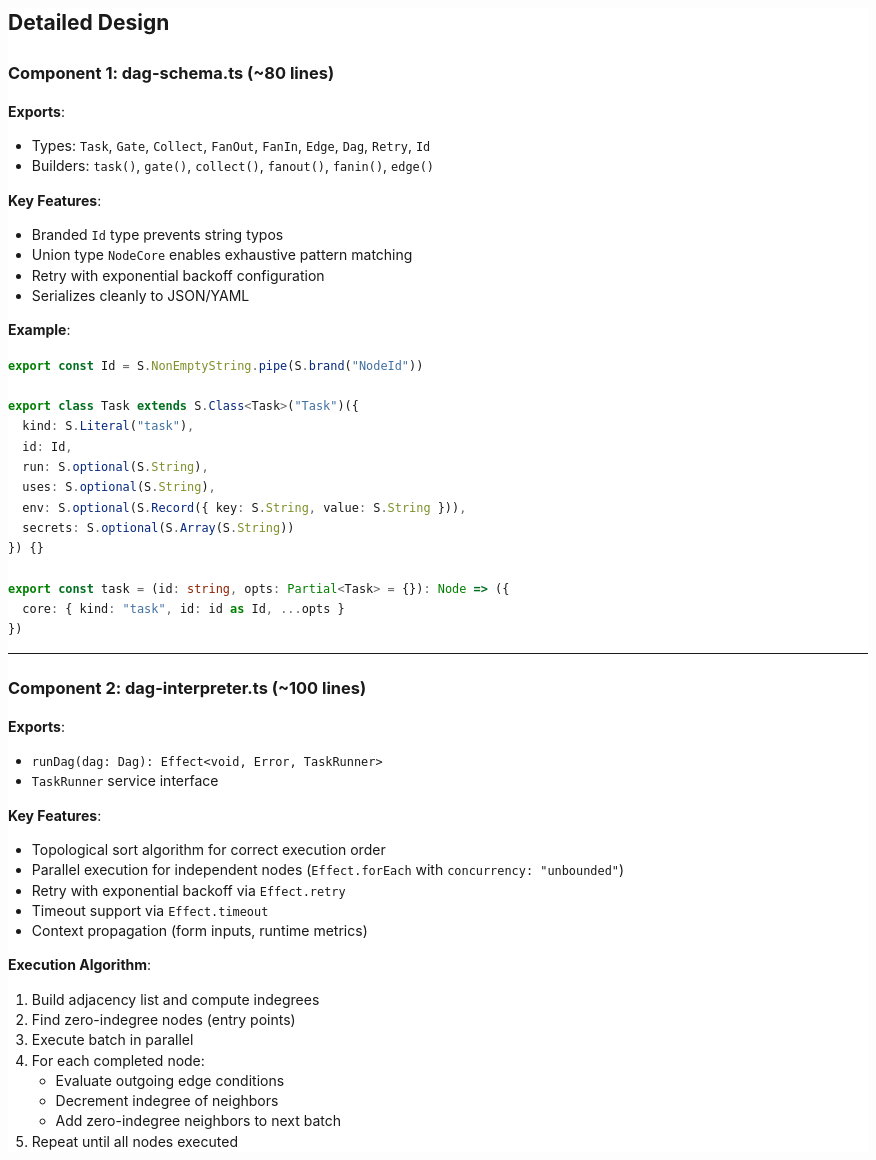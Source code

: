 
## Detailed Design

### Component 1: dag-schema.ts (~80 lines)

**Exports**:
- Types: `Task`, `Gate`, `Collect`, `FanOut`, `FanIn`, `Edge`, `Dag`, `Retry`, `Id`
- Builders: `task()`, `gate()`, `collect()`, `fanout()`, `fanin()`, `edge()`

**Key Features**:
- Branded `Id` type prevents string typos
- Union type `NodeCore` enables exhaustive pattern matching
- Retry with exponential backoff configuration
- Serializes cleanly to JSON/YAML

**Example**:
```typescript
export const Id = S.NonEmptyString.pipe(S.brand("NodeId"))

export class Task extends S.Class<Task>("Task")({
  kind: S.Literal("task"),
  id: Id,
  run: S.optional(S.String),
  uses: S.optional(S.String),
  env: S.optional(S.Record({ key: S.String, value: S.String })),
  secrets: S.optional(S.Array(S.String))
}) {}

export const task = (id: string, opts: Partial<Task> = {}): Node => ({
  core: { kind: "task", id: id as Id, ...opts }
})
```

---

### Component 2: dag-interpreter.ts (~100 lines)

**Exports**:
- `runDag(dag: Dag): Effect<void, Error, TaskRunner>`
- `TaskRunner` service interface

**Key Features**:
- Topological sort algorithm for correct execution order
- Parallel execution for independent nodes (`Effect.forEach` with `concurrency: "unbounded"`)
- Retry with exponential backoff via `Effect.retry`
- Timeout support via `Effect.timeout`
- Context propagation (form inputs, runtime metrics)

**Execution Algorithm**:
1. Build adjacency list and compute indegrees
2. Find zero-indegree nodes (entry points)
3. Execute batch in parallel
4. For each completed node:
   - Evaluate outgoing edge conditions
   - Decrement indegree of neighbors
   - Add zero-indegree neighbors to next batch
5. Repeat until all nodes executed
